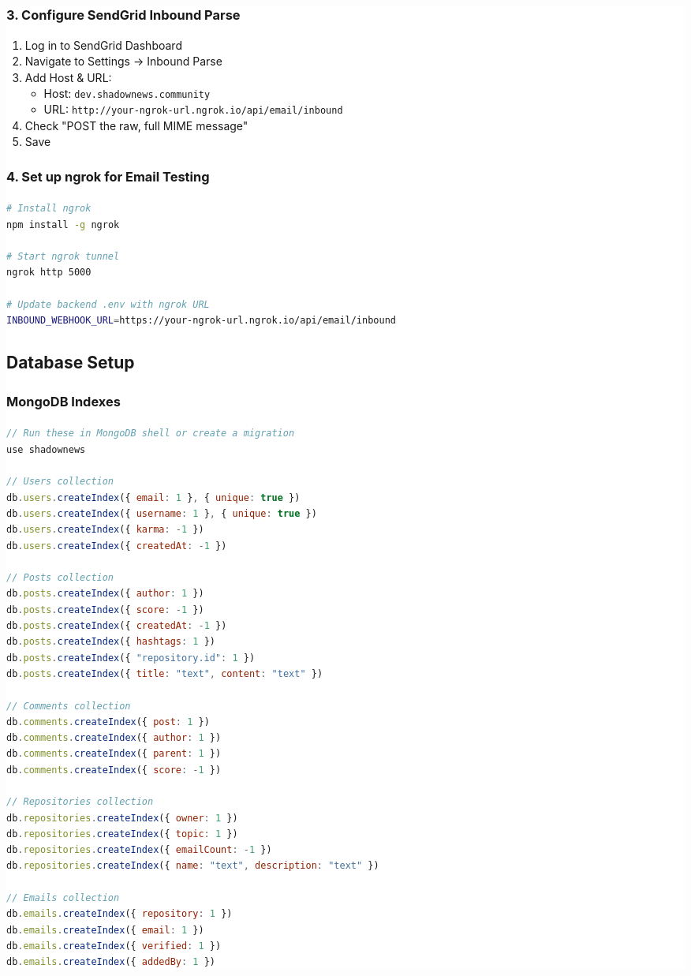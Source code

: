 ### 3. Configure SendGrid Inbound Parse

1. Log in to SendGrid Dashboard
2. Navigate to Settings → Inbound Parse
3. Add Host & URL:
   - Host: `dev.shadownews.community`
   - URL: `http://your-ngrok-url.ngrok.io/api/email/inbound`
4. Check "POST the raw, full MIME message"
5. Save

### 4. Set up ngrok for Email Testing

```bash
# Install ngrok
npm install -g ngrok

# Start ngrok tunnel
ngrok http 5000

# Update backend .env with ngrok URL
INBOUND_WEBHOOK_URL=https://your-ngrok-url.ngrok.io/api/email/inbound
```

## Database Setup

### MongoDB Indexes

```javascript
// Run these in MongoDB shell or create a migration
use shadownews

// Users collection
db.users.createIndex({ email: 1 }, { unique: true })
db.users.createIndex({ username: 1 }, { unique: true })
db.users.createIndex({ karma: -1 })
db.users.createIndex({ createdAt: -1 })

// Posts collection
db.posts.createIndex({ author: 1 })
db.posts.createIndex({ score: -1 })
db.posts.createIndex({ createdAt: -1 })
db.posts.createIndex({ hashtags: 1 })
db.posts.createIndex({ "repository.id": 1 })
db.posts.createIndex({ title: "text", content: "text" })

// Comments collection
db.comments.createIndex({ post: 1 })
db.comments.createIndex({ author: 1 })
db.comments.createIndex({ parent: 1 })
db.comments.createIndex({ score: -1 })

// Repositories collection
db.repositories.createIndex({ owner: 1 })
db.repositories.createIndex({ topic: 1 })
db.repositories.createIndex({ emailCount: -1 })
db.repositories.createIndex({ name: "text", description: "text" })

// Emails collection
db.emails.createIndex({ repository: 1 })
db.emails.createIndex({ email: 1 })
db.emails.createIndex({ verified: 1 })
db.emails.createIndex({ addedBy: 1 })
```
